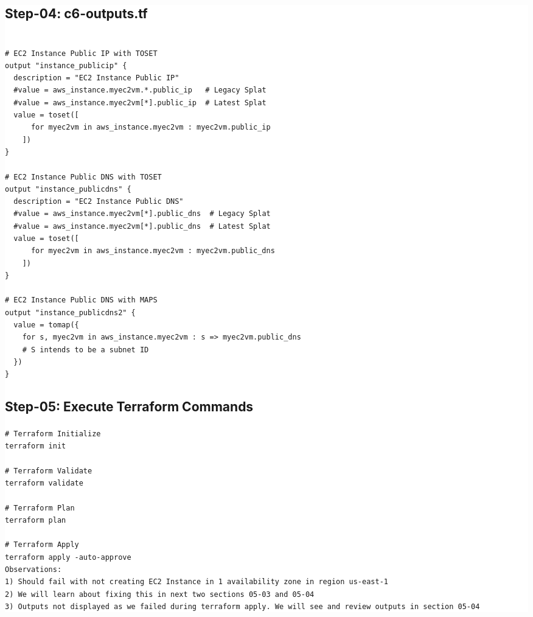 ## Step-04: c6-outputs.tf
```t

# EC2 Instance Public IP with TOSET
output "instance_publicip" {
  description = "EC2 Instance Public IP"
  #value = aws_instance.myec2vm.*.public_ip   # Legacy Splat
  #value = aws_instance.myec2vm[*].public_ip  # Latest Splat
  value = toset([
      for myec2vm in aws_instance.myec2vm : myec2vm.public_ip
    ])  
}

# EC2 Instance Public DNS with TOSET
output "instance_publicdns" {
  description = "EC2 Instance Public DNS"
  #value = aws_instance.myec2vm[*].public_dns  # Legacy Splat
  #value = aws_instance.myec2vm[*].public_dns  # Latest Splat
  value = toset([
      for myec2vm in aws_instance.myec2vm : myec2vm.public_dns
    ])    
}

# EC2 Instance Public DNS with MAPS
output "instance_publicdns2" {
  value = tomap({
    for s, myec2vm in aws_instance.myec2vm : s => myec2vm.public_dns
    # S intends to be a subnet ID
  })
}
```

## Step-05: Execute Terraform Commands
```t
# Terraform Initialize
terraform init

# Terraform Validate
terraform validate

# Terraform Plan
terraform plan

# Terraform Apply
terraform apply -auto-approve
Observations: 
1) Should fail with not creating EC2 Instance in 1 availability zone in region us-east-1
2) We will learn about fixing this in next two sections 05-03 and 05-04
3) Outputs not displayed as we failed during terraform apply. We will see and review outputs in section 05-04
```
